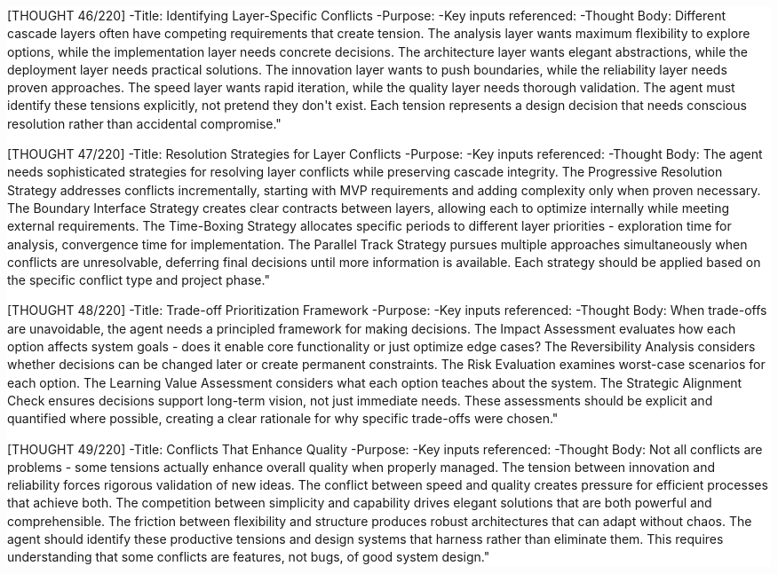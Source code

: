 
[THOUGHT 46/220]
-Title: Identifying Layer-Specific Conflicts
-Purpose: 
-Key inputs referenced: 
-Thought Body:
Different cascade layers often have competing requirements that create tension. The analysis layer wants maximum flexibility to explore options, while the implementation layer needs concrete decisions. The architecture layer wants elegant abstractions, while the deployment layer needs practical solutions. The innovation layer wants to push boundaries, while the reliability layer needs proven approaches. The speed layer wants rapid iteration, while the quality layer needs thorough validation. The agent must identify these tensions explicitly, not pretend they don't exist. Each tension represents a design decision that needs conscious resolution rather than accidental compromise."


[THOUGHT 47/220]
-Title: Resolution Strategies for Layer Conflicts
-Purpose: 
-Key inputs referenced: 
-Thought Body:
The agent needs sophisticated strategies for resolving layer conflicts while preserving cascade integrity. The Progressive Resolution Strategy addresses conflicts incrementally, starting with MVP requirements and adding complexity only when proven necessary. The Boundary Interface Strategy creates clear contracts between layers, allowing each to optimize internally while meeting external requirements. The Time-Boxing Strategy allocates specific periods to different layer priorities - exploration time for analysis, convergence time for implementation. The Parallel Track Strategy pursues multiple approaches simultaneously when conflicts are unresolvable, deferring final decisions until more information is available. Each strategy should be applied based on the specific conflict type and project phase."


[THOUGHT 48/220]
-Title: Trade-off Prioritization Framework
-Purpose: 
-Key inputs referenced: 
-Thought Body:
When trade-offs are unavoidable, the agent needs a principled framework for making decisions. The Impact Assessment evaluates how each option affects system goals - does it enable core functionality or just optimize edge cases? The Reversibility Analysis considers whether decisions can be changed later or create permanent constraints. The Risk Evaluation examines worst-case scenarios for each option. The Learning Value Assessment considers what each option teaches about the system. The Strategic Alignment Check ensures decisions support long-term vision, not just immediate needs. These assessments should be explicit and quantified where possible, creating a clear rationale for why specific trade-offs were chosen."


[THOUGHT 49/220]
-Title: Conflicts That Enhance Quality
-Purpose: 
-Key inputs referenced: 
-Thought Body:
Not all conflicts are problems - some tensions actually enhance overall quality when properly managed. The tension between innovation and reliability forces rigorous validation of new ideas. The conflict between speed and quality creates pressure for efficient processes that achieve both. The competition between simplicity and capability drives elegant solutions that are both powerful and comprehensible. The friction between flexibility and structure produces robust architectures that can adapt without chaos. The agent should identify these productive tensions and design systems that harness rather than eliminate them. This requires understanding that some conflicts are features, not bugs, of good system design."
